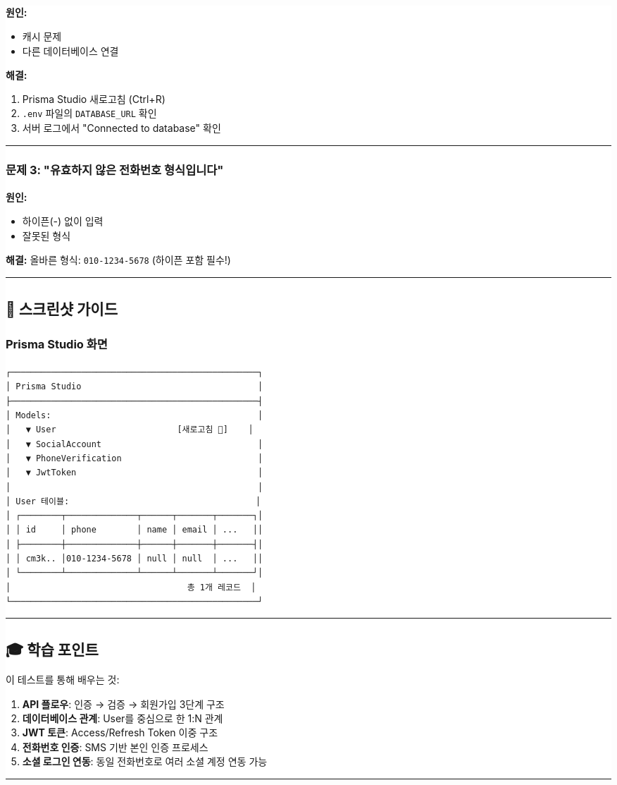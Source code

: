 **원인:**
- 캐시 문제
- 다른 데이터베이스 연결

**해결:**
1. Prisma Studio 새로고침 (Ctrl+R)
2. `.env` 파일의 `DATABASE_URL` 확인
3. 서버 로그에서 "Connected to database" 확인

---

### 문제 3: "유효하지 않은 전화번호 형식입니다"

**원인:**
- 하이픈(-) 없이 입력
- 잘못된 형식

**해결:**
올바른 형식: `010-1234-5678` (하이픈 포함 필수!)

---

## 📸 스크린샷 가이드

### Prisma Studio 화면

```
┌─────────────────────────────────────────────────┐
│ Prisma Studio                                   │
├─────────────────────────────────────────────────┤
│ Models:                                         │
│   ▼ User                        [새로고침 🔄]    │
│   ▼ SocialAccount                               │
│   ▼ PhoneVerification                           │
│   ▼ JwtToken                                    │
│                                                 │
│ User 테이블:                                     │
│ ┌────────┬──────────────┬──────┬───────┬───────┐│
│ │ id     │ phone        │ name │ email │ ...   ││
│ ├────────┼──────────────┼──────┼───────┼───────┤│
│ │ cm3k.. │010-1234-5678 │ null │ null  │ ...   ││
│ └────────┴──────────────┴──────┴───────┴───────┘│
│                                   총 1개 레코드  │
└─────────────────────────────────────────────────┘
```

---

## 🎓 학습 포인트

이 테스트를 통해 배우는 것:

1. **API 플로우**: 인증 → 검증 → 회원가입 3단계 구조
2. **데이터베이스 관계**: User를 중심으로 한 1:N 관계
3. **JWT 토큰**: Access/Refresh Token 이중 구조
4. **전화번호 인증**: SMS 기반 본인 인증 프로세스
5. **소셜 로그인 연동**: 동일 전화번호로 여러 소셜 계정 연동 가능

---